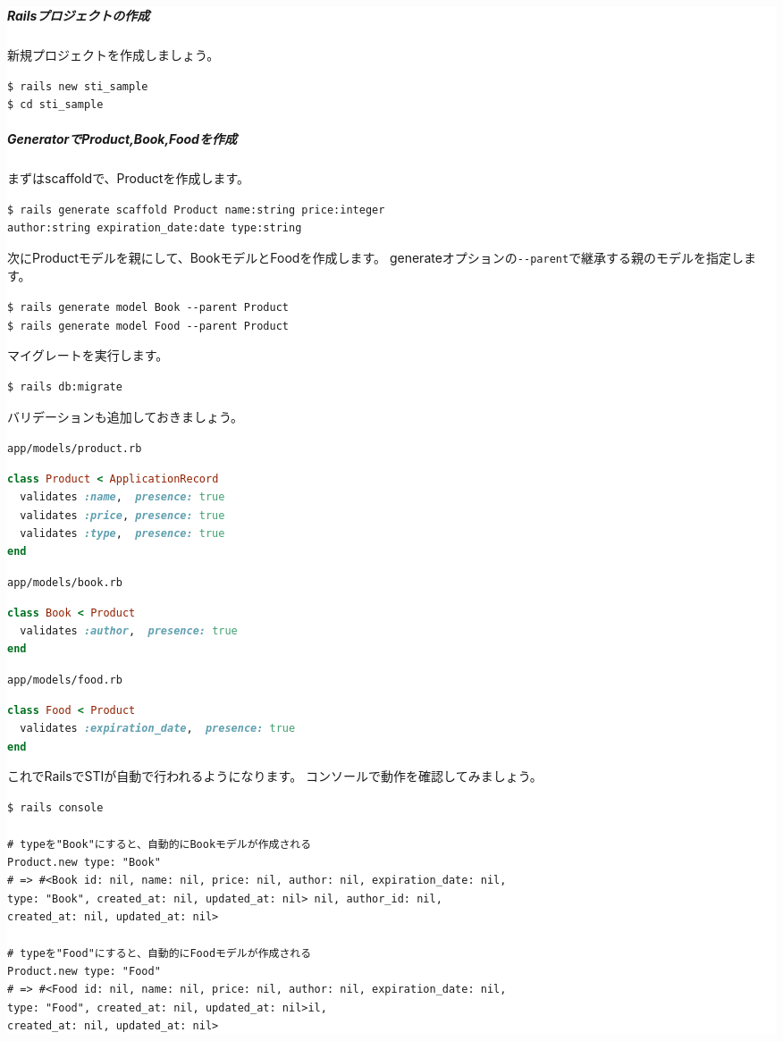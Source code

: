 ##### Railsプロジェクトの作成
新規プロジェクトを作成しましょう。

```
$ rails new sti_sample
$ cd sti_sample
```
##### GeneratorでProduct,Book,Foodを作成
まずはscaffoldで、Productを作成します。

```
$ rails generate scaffold Product name:string price:integer
author:string expiration_date:date type:string
```

次にProductモデルを親にして、BookモデルとFoodを作成します。
generateオプションの`--parent`で継承する親のモデルを指定します。

```
$ rails generate model Book --parent Product
$ rails generate model Food --parent Product
```

マイグレートを実行します。

```
$ rails db:migrate
```

バリデーションも追加しておきましょう。

`app/models/product.rb`
``` ruby
class Product < ApplicationRecord
  validates :name,  presence: true
  validates :price, presence: true
  validates :type,  presence: true
end
```

`app/models/book.rb`
``` ruby
class Book < Product
  validates :author,  presence: true
end
```

`app/models/food.rb`
``` ruby
class Food < Product
  validates :expiration_date,  presence: true
end
```

これでRailsでSTIが自動で行われるようになります。
コンソールで動作を確認してみましょう。

```
$ rails console

# typeを"Book"にすると、自動的にBookモデルが作成される
Product.new type: "Book"
# => #<Book id: nil, name: nil, price: nil, author: nil, expiration_date: nil,
type: "Book", created_at: nil, updated_at: nil> nil, author_id: nil,
created_at: nil, updated_at: nil>

# typeを"Food"にすると、自動的にFoodモデルが作成される
Product.new type: "Food"
# => #<Food id: nil, name: nil, price: nil, author: nil, expiration_date: nil,
type: "Food", created_at: nil, updated_at: nil>il,
created_at: nil, updated_at: nil>
```